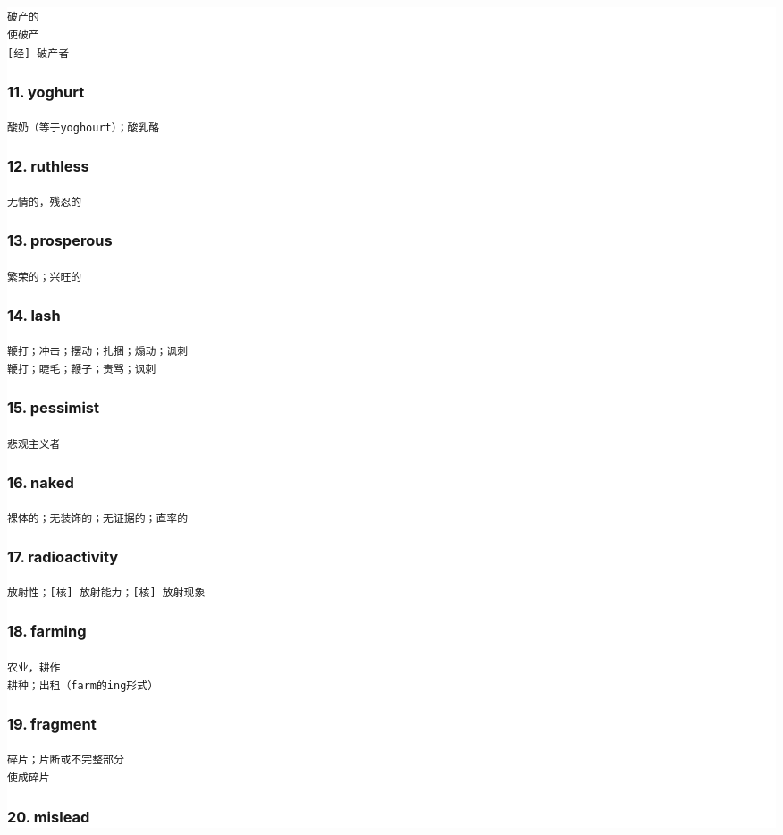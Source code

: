 ```
破产的
使破产
[经] 破产者
```
### 11. yoghurt

```
酸奶（等于yoghourt）；酸乳酪
```
### 12. ruthless

```
无情的，残忍的
```
### 13. prosperous

```
繁荣的；兴旺的
```
### 14. lash

```
鞭打；冲击；摆动；扎捆；煽动；讽刺
鞭打；睫毛；鞭子；责骂；讽刺
```
### 15. pessimist

```
悲观主义者
```
### 16. naked

```
裸体的；无装饰的；无证据的；直率的
```
### 17. radioactivity

```
放射性；[核] 放射能力；[核] 放射现象
```
### 18. farming

```
农业，耕作
耕种；出租（farm的ing形式）
```
### 19. fragment

```
碎片；片断或不完整部分
使成碎片
```
### 20. mislead
